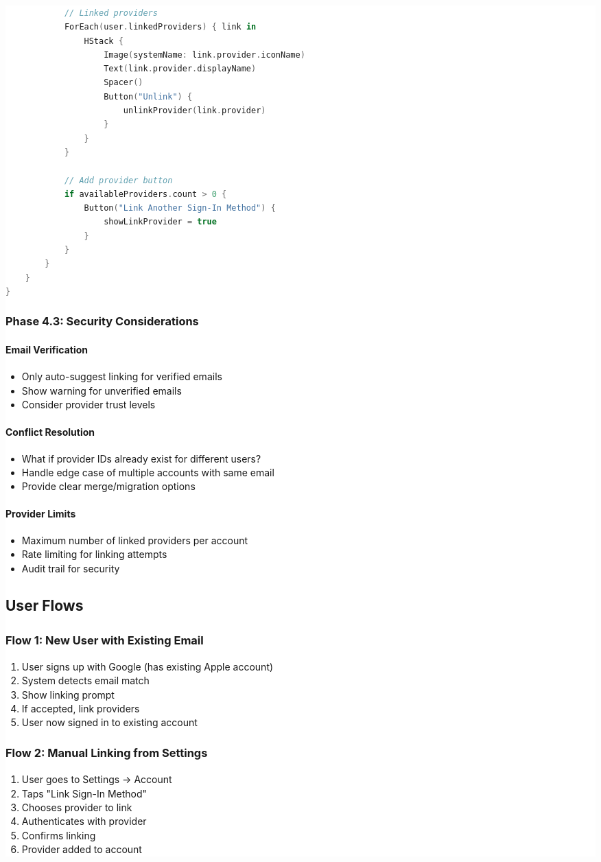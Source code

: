 ```swift
            // Linked providers
            ForEach(user.linkedProviders) { link in
                HStack {
                    Image(systemName: link.provider.iconName)
                    Text(link.provider.displayName)
                    Spacer()
                    Button("Unlink") {
                        unlinkProvider(link.provider)
                    }
                }
            }
            
            // Add provider button
            if availableProviders.count > 0 {
                Button("Link Another Sign-In Method") {
                    showLinkProvider = true
                }
            }
        }
    }
}
```

### Phase 4.3: Security Considerations

#### Email Verification
- Only auto-suggest linking for verified emails
- Show warning for unverified emails
- Consider provider trust levels

#### Conflict Resolution
- What if provider IDs already exist for different users?
- Handle edge case of multiple accounts with same email
- Provide clear merge/migration options

#### Provider Limits
- Maximum number of linked providers per account
- Rate limiting for linking attempts
- Audit trail for security

## User Flows

### Flow 1: New User with Existing Email
1. User signs up with Google (has existing Apple account)
2. System detects email match
3. Show linking prompt
4. If accepted, link providers
5. User now signed in to existing account

### Flow 2: Manual Linking from Settings
1. User goes to Settings → Account
2. Taps "Link Sign-In Method"
3. Chooses provider to link
4. Authenticates with provider
5. Confirms linking
6. Provider added to account

